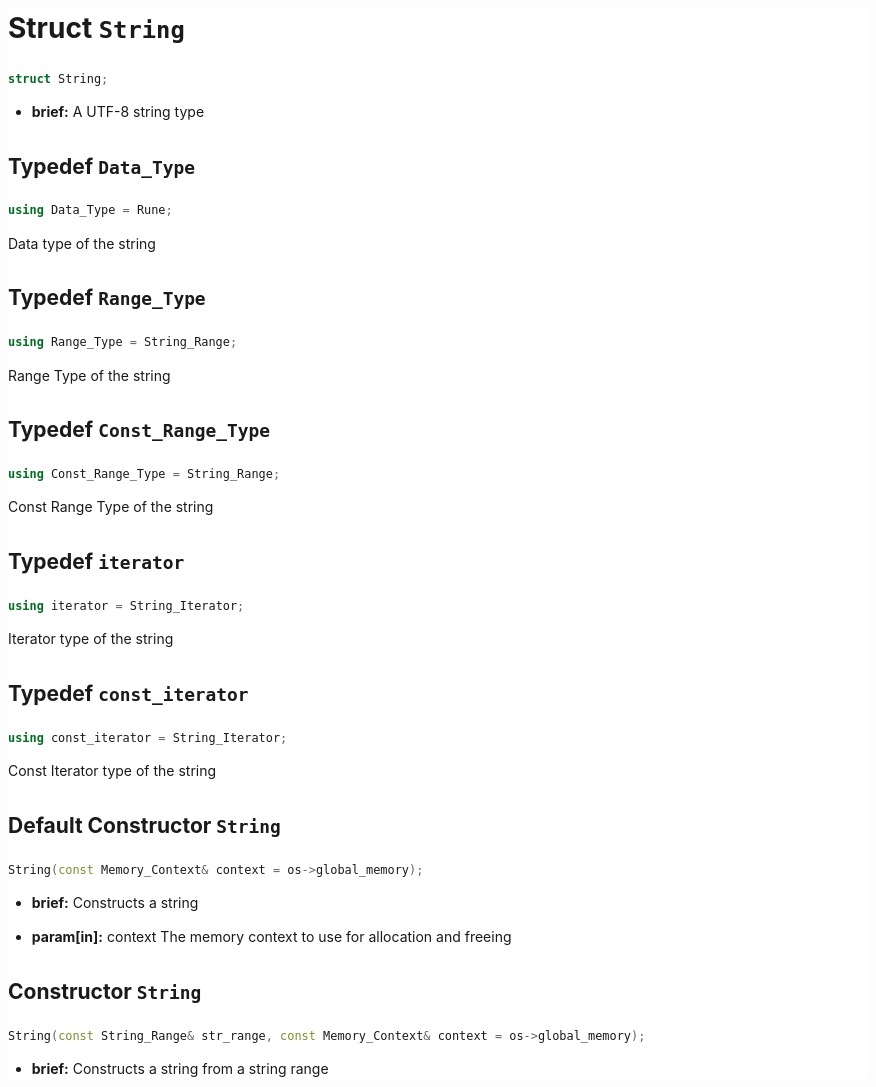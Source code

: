 # Struct `String`
```C++
struct String;
```
 - **brief:**      A UTF-8 string type

## Typedef `Data_Type`
```C++
using Data_Type = Rune;
```
 Data type of the string

## Typedef `Range_Type`
```C++
using Range_Type = String_Range;
```
 Range Type of the string

## Typedef `Const_Range_Type`
```C++
using Const_Range_Type = String_Range;
```
 Const Range Type of the string

## Typedef `iterator`
```C++
using iterator = String_Iterator;
```
 Iterator type of the string

## Typedef `const_iterator`
```C++
using const_iterator = String_Iterator;
```
 Const Iterator type of the string

## Default Constructor `String`
```C++
String(const Memory_Context& context = os->global_memory);
```
 - **brief:**      Constructs a string

 - **param[in]:**   context  The memory context to use for allocation and freeing

## Constructor `String`
```C++
String(const String_Range& str_range, const Memory_Context& context = os->global_memory);
```
 - **brief:**      Constructs a string from a string range
